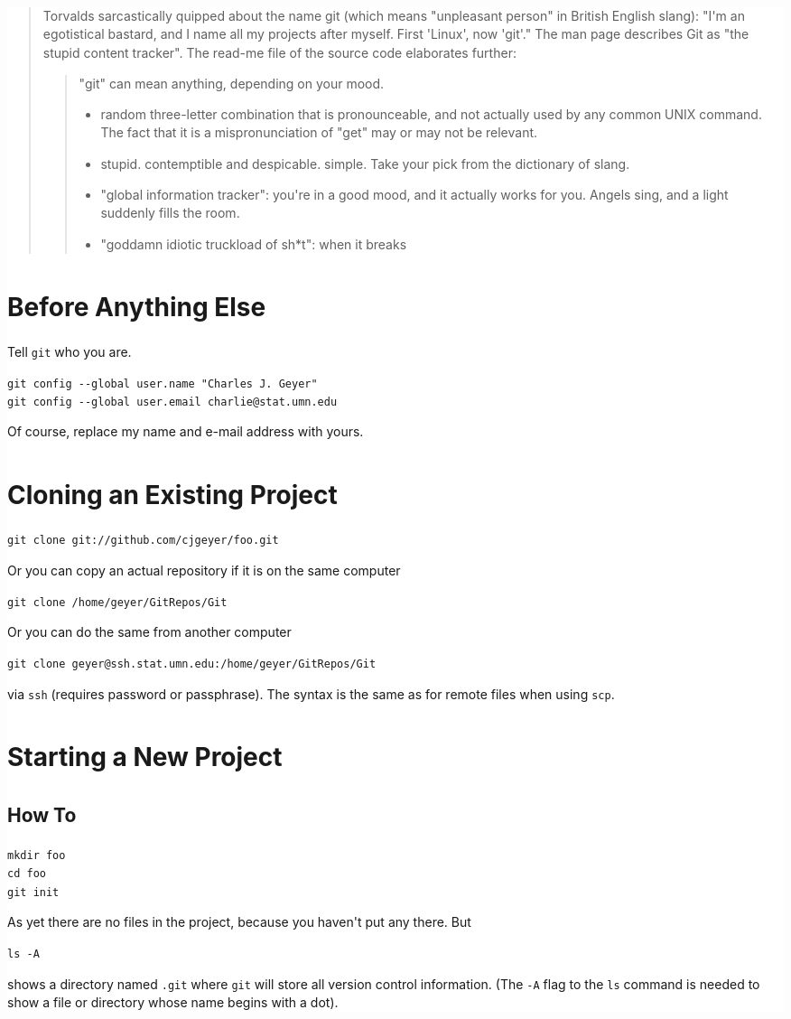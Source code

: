 > Torvalds sarcastically quipped about the name git (which means
> "unpleasant person" in British English slang): "I'm an egotistical bastard,
> and I name all my projects after myself. First 'Linux', now 'git'."
> The man page describes Git as "the stupid content tracker". The read-me
> file of the source code elaborates further:
>
>> "git" can mean anything, depending on your mood.
>>
>> * random three-letter combination that is pronounceable, and not actually
>>   used by any common UNIX command. The fact that it is a mispronunciation
>>   of "get" may or may not be relevant.
>>
>> * stupid. contemptible and despicable. simple. Take your pick from the
>>    dictionary of slang.
>> * "global information tracker": you're in a good mood, and it actually
>>    works for you. Angels sing, and a light suddenly fills the room.
>>
>> * "goddamn idiotic truckload of sh*t": when it breaks

# Before Anything Else

Tell `git` who you are.
```
git config --global user.name "Charles J. Geyer"
git config --global user.email charlie@stat.umn.edu
```
Of course, replace my name and e-mail address with yours.

# Cloning an Existing Project

```
git clone git://github.com/cjgeyer/foo.git
```

Or you can copy an actual repository if it is on the same computer
```
git clone /home/geyer/GitRepos/Git
```
Or you can do the same from another computer
```
git clone geyer@ssh.stat.umn.edu:/home/geyer/GitRepos/Git
```
via `ssh` (requires password or passphrase).  The syntax is the
same as for remote files when using `scp`.

# Starting a New Project

## How To

```
mkdir foo
cd foo
git init
```
As yet there are no files in the project, because you haven't put any there.
But
```
ls -A
```
shows a directory named `.git` where `git` will store all version control
information.  (The `-A` flag to the `ls` command is needed to show a file
or directory whose name begins with a dot).
